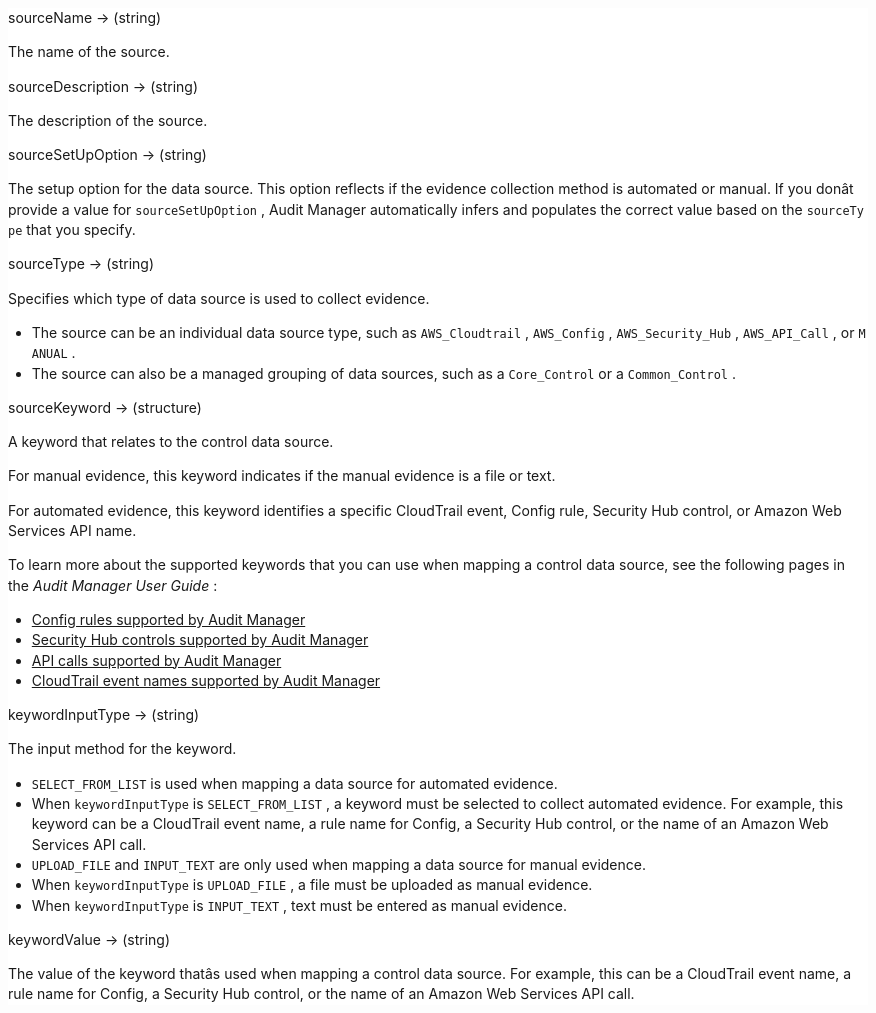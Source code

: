 sourceName -> (string)

The name of the source.

sourceDescription -> (string)

The description of the source.

sourceSetUpOption -> (string)

The setup option for the data source. This option reflects if the evidence collection method is automated or manual. If you donât provide a value for `sourceSetUpOption` , Audit Manager automatically infers and populates the correct value based on the `sourceType` that you specify.

sourceType -> (string)

Specifies which type of data source is used to collect evidence.

- The source can be an individual data source type, such as `AWS_Cloudtrail` , `AWS_Config` , `AWS_Security_Hub` , `AWS_API_Call` , or `MANUAL` .
- The source can also be a managed grouping of data sources, such as a `Core_Control` or a `Common_Control` .

sourceKeyword -> (structure)

A keyword that relates to the control data source.

For manual evidence, this keyword indicates if the manual evidence is a file or text.

For automated evidence, this keyword identifies a specific CloudTrail event, Config rule, Security Hub control, or Amazon Web Services API name.

To learn more about the supported keywords that you can use when mapping a control data source, see the following pages in the *Audit Manager User Guide* :

- [Config rules supported by Audit Manager](https://docs.aws.amazon.com/audit-manager/latest/userguide/control-data-sources-config.html)
- [Security Hub controls supported by Audit Manager](https://docs.aws.amazon.com/audit-manager/latest/userguide/control-data-sources-ash.html)
- [API calls supported by Audit Manager](https://docs.aws.amazon.com/audit-manager/latest/userguide/control-data-sources-api.html)
- [CloudTrail event names supported by Audit Manager](https://docs.aws.amazon.com/audit-manager/latest/userguide/control-data-sources-cloudtrail.html)

keywordInputType -> (string)

The input method for the keyword.

- `SELECT_FROM_LIST` is used when mapping a data source for automated evidence.
- When `keywordInputType` is `SELECT_FROM_LIST` , a keyword must be selected to collect automated evidence. For example, this keyword can be a CloudTrail event name, a rule name for Config, a Security Hub control, or the name of an Amazon Web Services API call.
- `UPLOAD_FILE` and `INPUT_TEXT` are only used when mapping a data source for manual evidence.
- When `keywordInputType` is `UPLOAD_FILE` , a file must be uploaded as manual evidence.
- When `keywordInputType` is `INPUT_TEXT` , text must be entered as manual evidence.

keywordValue -> (string)

The value of the keyword thatâs used when mapping a control data source. For example, this can be a CloudTrail event name, a rule name for Config, a Security Hub control, or the name of an Amazon Web Services API call.
